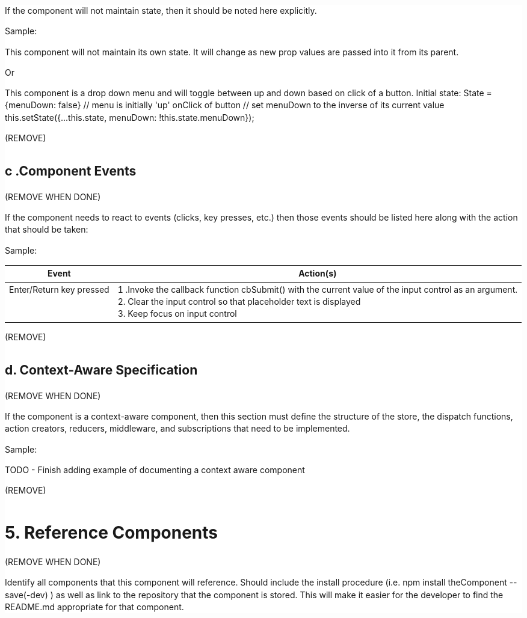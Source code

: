 If the component will not maintain state, then it should be noted here explicitly.

Sample:

This component will not maintain its own state.  It will change as new prop values are passed into it from its parent.

Or

This component is a drop down menu and will toggle between up and down based on click of a button.
Initial state:
State = {menuDown: false}  // menu is initially 'up'
onClick of button
	// set menuDown to the inverse of its current value
this.setState({...this.state, menuDown: !this.state.menuDown});

(REMOVE)

## c .Component Events ##
(REMOVE WHEN DONE)

If the component needs to react to events (clicks, key presses, etc.) then those events should be listed here along with the action that should be taken:

Sample:

Event | Action(s)
------------ | -------------
Enter/Return key pressed | 1 .Invoke the callback function cbSubmit() with the current value of the input control as an argument. <br> 2. Clear the input control so that placeholder text is displayed </br>  3. Keep focus on input control

(REMOVE)

## d. Context-Aware Specification ##

(REMOVE WHEN DONE)

If the component is a context-aware component, then this section must define the structure of the store, the dispatch functions, action creators, reducers, middleware, and subscriptions that need to be implemented.

Sample:

TODO - Finish adding example of documenting a context aware component

(REMOVE)

# 5. Reference Components #

(REMOVE WHEN DONE)

Identify all components that this component will reference.  Should include the install procedure (i.e.  npm install theComponent --save(-dev) ) as well as link to the repository that the component is stored.  This will make it easier for the developer to find the README.md appropriate for that component.
